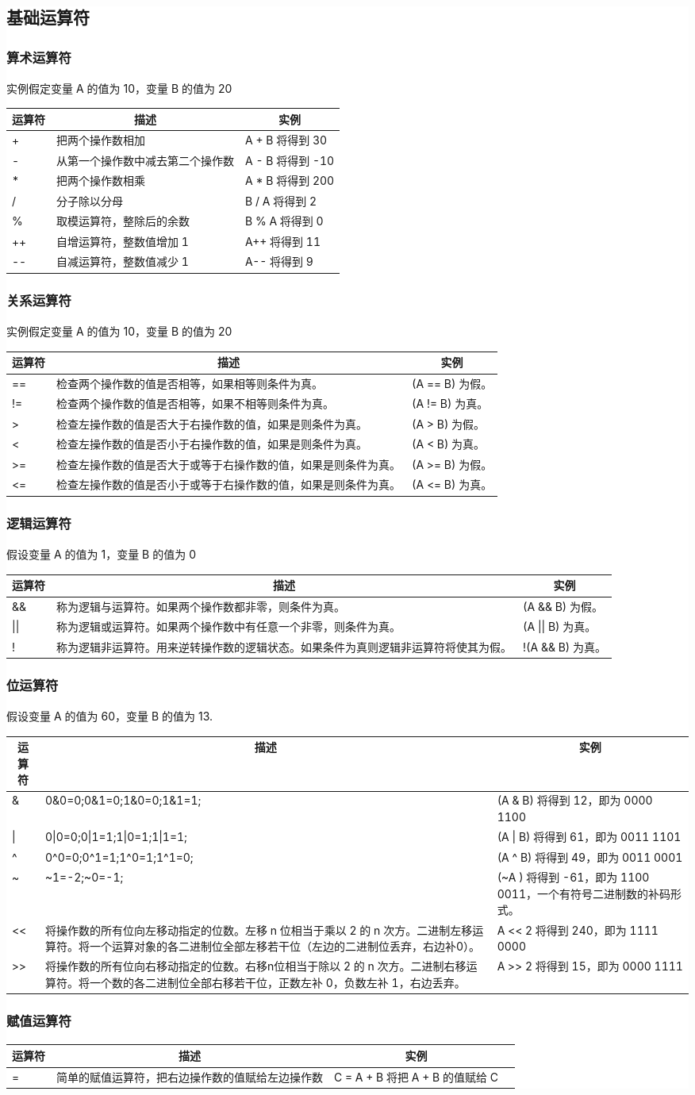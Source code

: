 ## 基础运算符
### 算术运算符
实例假定变量 A 的值为 10，变量 B 的值为 20

| 运算符	| 描述	| 实例 |
| --- | --- | --- |
| +	| 把两个操作数相加	|A + B 将得到 30|
| - | 从第一个操作数中减去第二个操作数  |A - B 将得到 -10|
| * |把两个操作数相乘   |A * B 将得到 200|
| / |分子除以分母 |B / A 将得到 2|
| % |取模运算符，整除后的余数   |B % A 将得到 0|
| ++    |自增运算符，整数值增加 1  |A++ 将得到 11|
| --    |自减运算符，整数值减少 1  |A-- 将得到 9|
### 关系运算符
实例假定变量 A 的值为 10，变量 B 的值为 20

|运算符|	描述|	实例|
|---|---|---|
|==	|检查两个操作数的值是否相等，如果相等则条件为真。|	(A == B) 为假。|
|!=	|检查两个操作数的值是否相等，如果不相等则条件为真。|	(A != B) 为真。|
| >	|检查左操作数的值是否大于右操作数的值，如果是则条件为真。|	(A > B) 为假。|
|<	|检查左操作数的值是否小于右操作数的值，如果是则条件为真。|	(A < B) 为真。|
|>=	|检查左操作数的值是否大于或等于右操作数的值，如果是则条件为真。|	(A >= B) 为假。|
|<=	|检查左操作数的值是否小于或等于右操作数的值，如果是则条件为真。|	(A <= B) 为真。|
### 逻辑运算符
假设变量 A 的值为 1，变量 B 的值为 0

|运算符	|描述	|实例|
|---|---|---|
|&&	|称为逻辑与运算符。如果两个操作数都非零，则条件为真。	|(A && B) 为假。|
|\|\|	|称为逻辑或运算符。如果两个操作数中有任意一个非零，则条件为真。	|(A \|\| B) 为真。|
|!	|称为逻辑非运算符。用来逆转操作数的逻辑状态。如果条件为真则逻辑非运算符将使其为假。	|!(A && B) 为真。|
### 位运算符
假设变量 A 的值为 60，变量 B 的值为 13.

|运算符	|描述	|实例|
|---|---|---|
|&|0&0=0;0&1=0;1&0=0;1&1=1;|(A & B) 将得到 12，即为 0000 1100|
|\||0\|0=0;0\|1=1;1\|0=1;1\|1=1;|(A \| B) 将得到 61，即为 0011 1101|
|^|0^0=0;0^1=1;1^0=1;1^1=0;|(A ^ B) 将得到 49，即为 0011 0001|
|~|~1=-2;~0=-1;|(~A ) 将得到 -61，即为 1100 0011，一个有符号二进制数的补码形式。|
|<<|将操作数的所有位向左移动指定的位数。左移 n 位相当于乘以 2 的 n 次方。二进制左移运算符。将一个运算对象的各二进制位全部左移若干位（左边的二进制位丢弃，右边补0）。|A << 2 将得到 240，即为 1111 0000|
|>>|将操作数的所有位向右移动指定的位数。右移n位相当于除以 2 的 n 次方。二进制右移运算符。将一个数的各二进制位全部右移若干位，正数左补 0，负数左补 1，右边丢弃。|A >> 2 将得到 15，即为 0000 1111|
### 赋值运算符
| 运算符                                     | 描述                               | 实例                        |     |
| --------------------------------------- | -------------------------------- | ------------------------- | --- |
| =                                       | 简单的赋值运算符，把右边操作数的值赋给左边操作数         | C = A + B 将把 A + B 的值赋给 C |     |